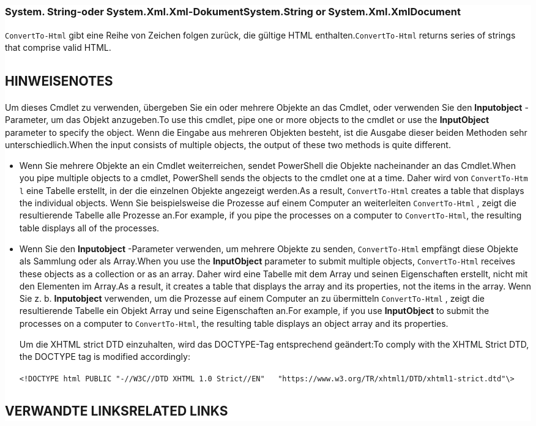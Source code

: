 ### <span data-ttu-id="1b97b-233">System. String-oder System.Xml.Xml-Dokument</span><span class="sxs-lookup"><span data-stu-id="1b97b-233">System.String or System.Xml.XmlDocument</span></span>

<span data-ttu-id="1b97b-234">`ConvertTo-Html` gibt eine Reihe von Zeichen folgen zurück, die gültige HTML enthalten.</span><span class="sxs-lookup"><span data-stu-id="1b97b-234">`ConvertTo-Html` returns series of strings that comprise valid HTML.</span></span>

## <span data-ttu-id="1b97b-235">HINWEISE</span><span class="sxs-lookup"><span data-stu-id="1b97b-235">NOTES</span></span>

<span data-ttu-id="1b97b-236">Um dieses Cmdlet zu verwenden, übergeben Sie ein oder mehrere Objekte an das Cmdlet, oder verwenden Sie den **Inputobject** -Parameter, um das Objekt anzugeben.</span><span class="sxs-lookup"><span data-stu-id="1b97b-236">To use this cmdlet, pipe one or more objects to the cmdlet or use the **InputObject** parameter to specify the object.</span></span> <span data-ttu-id="1b97b-237">Wenn die Eingabe aus mehreren Objekten besteht, ist die Ausgabe dieser beiden Methoden sehr unterschiedlich.</span><span class="sxs-lookup"><span data-stu-id="1b97b-237">When the input consists of multiple objects, the output of these two methods is quite different.</span></span>

- <span data-ttu-id="1b97b-238">Wenn Sie mehrere Objekte an ein Cmdlet weiterreichen, sendet PowerShell die Objekte nacheinander an das Cmdlet.</span><span class="sxs-lookup"><span data-stu-id="1b97b-238">When you pipe multiple objects to a cmdlet, PowerShell sends the objects to the cmdlet one at a time.</span></span> <span data-ttu-id="1b97b-239">Daher wird von `ConvertTo-Html` eine Tabelle erstellt, in der die einzelnen Objekte angezeigt werden.</span><span class="sxs-lookup"><span data-stu-id="1b97b-239">As a result, `ConvertTo-Html` creates a table that displays the individual objects.</span></span> <span data-ttu-id="1b97b-240">Wenn Sie beispielsweise die Prozesse auf einem Computer an weiterleiten `ConvertTo-Html` , zeigt die resultierende Tabelle alle Prozesse an.</span><span class="sxs-lookup"><span data-stu-id="1b97b-240">For example, if you pipe the processes on a computer to `ConvertTo-Html`, the resulting table displays all of the processes.</span></span>

- <span data-ttu-id="1b97b-241">Wenn Sie den **Inputobject** -Parameter verwenden, um mehrere Objekte zu senden, `ConvertTo-Html` empfängt diese Objekte als Sammlung oder als Array.</span><span class="sxs-lookup"><span data-stu-id="1b97b-241">When you use the **InputObject** parameter to submit multiple objects, `ConvertTo-Html` receives these objects as a collection or as an array.</span></span> <span data-ttu-id="1b97b-242">Daher wird eine Tabelle mit dem Array und seinen Eigenschaften erstellt, nicht mit den Elementen im Array.</span><span class="sxs-lookup"><span data-stu-id="1b97b-242">As a result, it creates a table that displays the array and its properties, not the items in the array.</span></span> <span data-ttu-id="1b97b-243">Wenn Sie z. b. **Inputobject** verwenden, um die Prozesse auf einem Computer an zu übermitteln `ConvertTo-Html` , zeigt die resultierende Tabelle ein Objekt Array und seine Eigenschaften an.</span><span class="sxs-lookup"><span data-stu-id="1b97b-243">For example, if you use **InputObject** to submit the processes on a computer to `ConvertTo-Html`, the resulting table displays an object array and its properties.</span></span>

  <span data-ttu-id="1b97b-244">Um die XHTML strict DTD einzuhalten, wird das DOCTYPE-Tag entsprechend geändert:</span><span class="sxs-lookup"><span data-stu-id="1b97b-244">To comply with the XHTML Strict DTD, the DOCTYPE tag is modified accordingly:</span></span>

   `<!DOCTYPE html PUBLIC "-//W3C//DTD XHTML 1.0 Strict//EN"   "https://www.w3.org/TR/xhtml1/DTD/xhtml1-strict.dtd"\>`

## <span data-ttu-id="1b97b-245">VERWANDTE LINKS</span><span class="sxs-lookup"><span data-stu-id="1b97b-245">RELATED LINKS</span></span>
